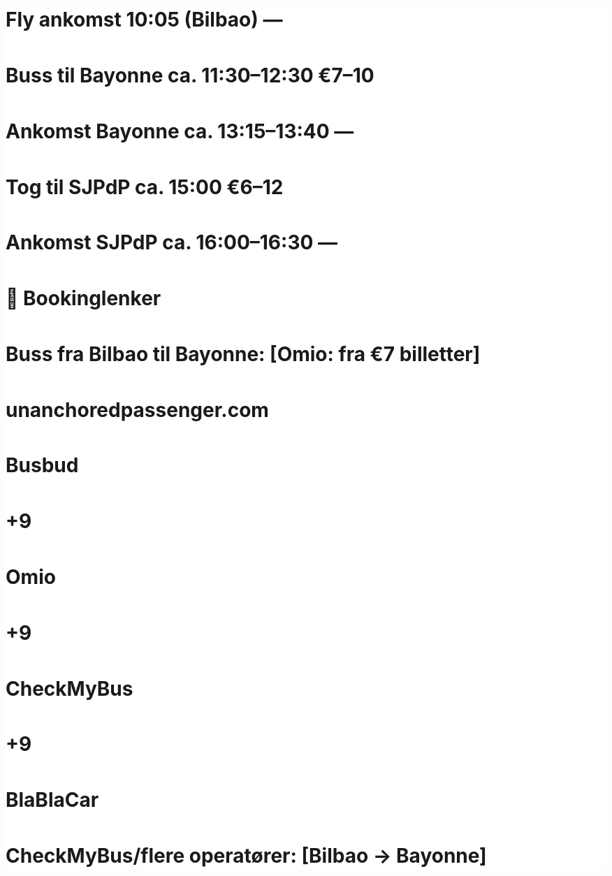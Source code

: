 # Fly ankomst	10:05 (Bilbao)	—

# Buss til Bayonne	ca. 11:30–12:30	€7–10

# Ankomst Bayonne	ca. 13:15–13:40	—

# Tog til SJPdP	ca. 15:00	€6–12

# Ankomst SJPdP	ca. 16:00–16:30	—

# 🔗 Bookinglenker

# Buss fra Bilbao til Bayonne: \[Omio: fra €7 billetter] 

# unanchoredpassenger.com

# Busbud

# +9

# Omio

# +9

# CheckMyBus

# +9

# BlaBlaCar

# 

# CheckMyBus/flere operatører: \[Bilbao → Bayonne] 
